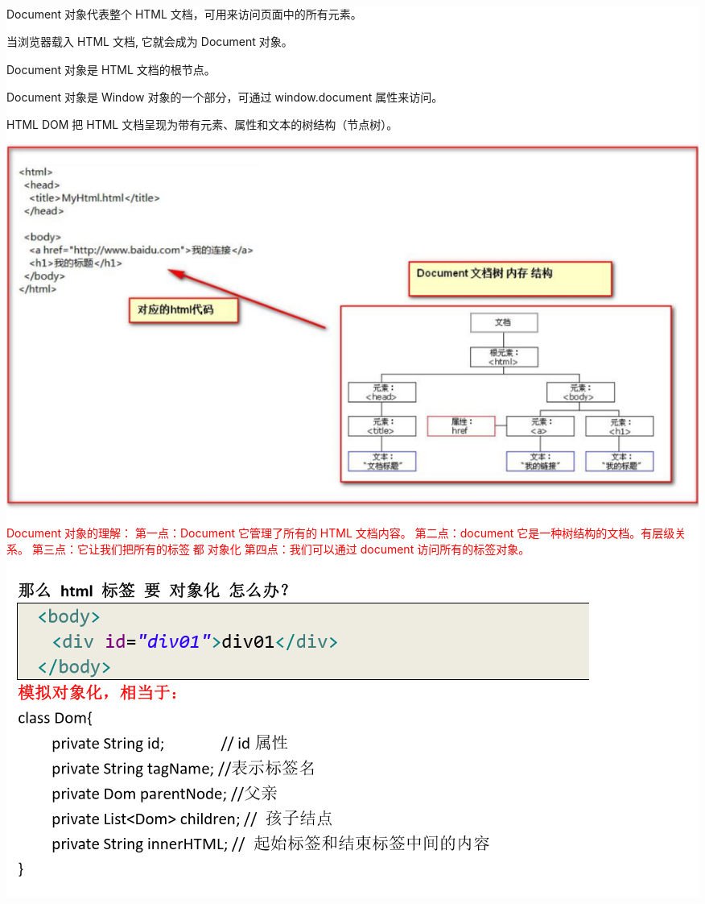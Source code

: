 Document 对象代表整个 HTML 文档，可用来访问页面中的所有元素。

当浏览器载入 HTML 文档, 它就会成为 Document 对象。

Document 对象是 HTML 文档的根节点。

Document 对象是 Window 对象的一个部分，可通过 window.document 属性来访问。

HTML DOM 把 HTML 文档呈现为带有元素、属性和文本的树结构（节点树）。

![dom节点树](pictures/dom节点树.bmp)

<text style="color: red;">Document 对象的理解：
第一点：Document 它管理了所有的 HTML 文档内容。 
第二点：document 它是一种树结构的文档。有层级关系。 
第三点：它让我们把所有的标签 都 对象化 
第四点：我们可以通过 document 访问所有的标签对象。
</text>

![标签对象化](pictures/标签对象化.bmp)
